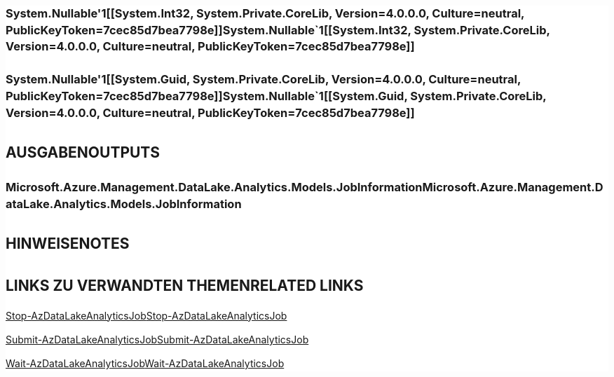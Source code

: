 ### <span data-ttu-id="5c296-181">System.Nullable'1[[System.Int32, System.Private.CoreLib, Version=4.0.0.0, Culture=neutral, PublicKeyToken=7cec85d7bea7798e]]</span><span class="sxs-lookup"><span data-stu-id="5c296-181">System.Nullable\`1[[System.Int32, System.Private.CoreLib, Version=4.0.0.0, Culture=neutral, PublicKeyToken=7cec85d7bea7798e]]</span></span>

### <span data-ttu-id="5c296-182">System.Nullable'1[[System.Guid, System.Private.CoreLib, Version=4.0.0.0, Culture=neutral, PublicKeyToken=7cec85d7bea7798e]]</span><span class="sxs-lookup"><span data-stu-id="5c296-182">System.Nullable\`1[[System.Guid, System.Private.CoreLib, Version=4.0.0.0, Culture=neutral, PublicKeyToken=7cec85d7bea7798e]]</span></span>

## <span data-ttu-id="5c296-183">AUSGABEN</span><span class="sxs-lookup"><span data-stu-id="5c296-183">OUTPUTS</span></span>

### <span data-ttu-id="5c296-184">Microsoft.Azure.Management.DataLake.Analytics.Models.JobInformation</span><span class="sxs-lookup"><span data-stu-id="5c296-184">Microsoft.Azure.Management.DataLake.Analytics.Models.JobInformation</span></span>

## <span data-ttu-id="5c296-185">HINWEISE</span><span class="sxs-lookup"><span data-stu-id="5c296-185">NOTES</span></span>

## <span data-ttu-id="5c296-186">LINKS ZU VERWANDTEN THEMEN</span><span class="sxs-lookup"><span data-stu-id="5c296-186">RELATED LINKS</span></span>

[<span data-ttu-id="5c296-187">Stop-AzDataLakeAnalyticsJob</span><span class="sxs-lookup"><span data-stu-id="5c296-187">Stop-AzDataLakeAnalyticsJob</span></span>](./Stop-AzDataLakeAnalyticsJob.md)

[<span data-ttu-id="5c296-188">Submit-AzDataLakeAnalyticsJob</span><span class="sxs-lookup"><span data-stu-id="5c296-188">Submit-AzDataLakeAnalyticsJob</span></span>](./Submit-AzDataLakeAnalyticsJob.md)

[<span data-ttu-id="5c296-189">Wait-AzDataLakeAnalyticsJob</span><span class="sxs-lookup"><span data-stu-id="5c296-189">Wait-AzDataLakeAnalyticsJob</span></span>](./Wait-AzDataLakeAnalyticsJob.md)


